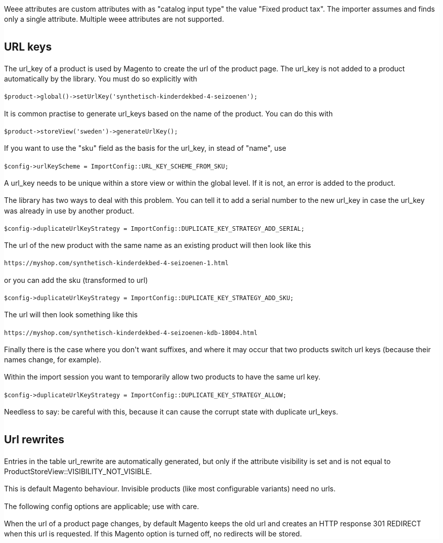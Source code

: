 Weee attributes are custom attributes with as "catalog input type" the value "Fixed product tax". The importer assumes and finds only a single attribute. Multiple weee attributes are not supported.     

## URL keys

The url_key of a product is used by Magento to create the url of the product page. The url_key is not added to a product automatically by the library. You must do so explicitly with

    $product->global()->setUrlKey('synthetisch-kinderdekbed-4-seizoenen');

It is common practise to generate url_keys based on the name of the product. You can do this with

    $product->storeView('sweden')->generateUrlKey();

If you want to use the "sku" field as the basis for the url_key, in stead of "name", use

    $config->urlKeyScheme = ImportConfig::URL_KEY_SCHEME_FROM_SKU;

A url_key needs to be unique within a store view or within the global level. If it is not, an error is added to the product.

The library has two ways to deal with this problem. You can tell it to add a serial number to the new url_key in case the url_key was already in use by another product.

    $config->duplicateUrlKeyStrategy = ImportConfig::DUPLICATE_KEY_STRATEGY_ADD_SERIAL;

The url of the new product with the same name as an existing product will then look like this

    https://myshop.com/synthetisch-kinderdekbed-4-seizoenen-1.html

or you can add the sku (transformed to url)

    $config->duplicateUrlKeyStrategy = ImportConfig::DUPLICATE_KEY_STRATEGY_ADD_SKU;

The url will then look something like this

    https://myshop.com/synthetisch-kinderdekbed-4-seizoenen-kdb-18004.html

Finally there is the case where you don't want suffixes, and where it may occur that two products switch url keys (because their names change, for example).

Within the import session you want to temporarily allow two products to have the same url key.

    $config->duplicateUrlKeyStrategy = ImportConfig::DUPLICATE_KEY_STRATEGY_ALLOW;

Needless to say: be careful with this, because it can cause the corrupt state with duplicate url_keys.

## Url rewrites

Entries in the table url_rewrite are automatically generated, but only if the attribute visibility is set and is not equal to ProductStoreView::VISIBILITY_NOT_VISIBLE.

This is default Magento behaviour. Invisible products (like most configurable variants) need no urls.

The following config options are applicable; use with care.

When the url of a product page changes, by default Magento keeps the old url and creates an HTTP response 301 REDIRECT when this url is requested. If this Magento option is turned off, no redirects will be stored.
